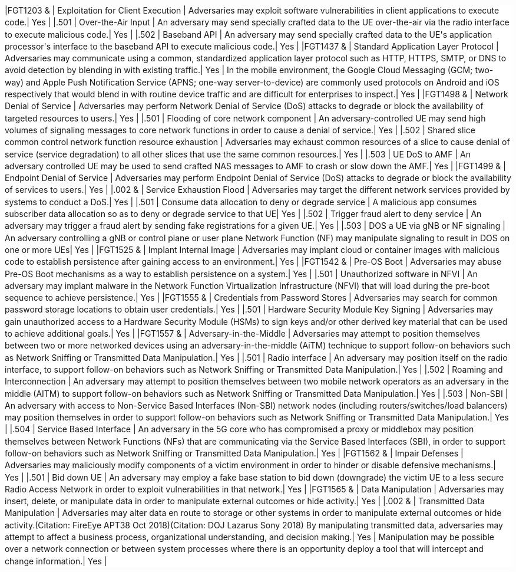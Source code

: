 |FGT1203 & | Exploitation for Client Execution | Adversaries may exploit software vulnerabilities in client applications to execute code.| Yes |
|.501 | Over-the-Air Input | An adversary may send specially crafted data to the UE over-the-air via the radio interface to execute malicious code.| Yes |
|.502 | Baseband API | An adversary may send specially crafted data to the UE's application processor's interface to the baseband API to execute malicious code.| Yes |
|FGT1437 & | Standard Application Layer Protocol | Adversaries may communicate using a common, standardized application layer protocol such as HTTP, HTTPS, SMTP, or DNS to avoid detection by blending in with existing traffic.| Yes |
In the mobile environment, the Google Cloud Messaging (GCM; two-way) and Apple Push Notification Service (APNS; one-way server-to-device) are commonly used protocols on Android and iOS respectively that would blend in with routine device traffic and are difficult for enterprises to inspect.| Yes |
|FGT1498 & | Network Denial of Service | Adversaries may perform Network Denial of Service (DoS) attacks to degrade or block the availability of targeted resources to users.| Yes |
|.501 | Flooding of core network component | An adversary-controlled UE may send high volumes of signaling messages to core network functions in order to cause a denial of service.| Yes |
|.502 | Shared slice common control network function resource exhaustion | Adversaries may exhaust common resources of a slice to cause denial of service (service degradation) to all other slices that use the same common resources.| Yes |
|.503 | UE DoS to AMF | An adversary controlled UE may be used to send crafted NAS messages to AMF to crash or slow down the AMF.| Yes |
|FGT1499 & | Endpoint Denial of Service | Adversaries may perform Endpoint Denial of Service (DoS) attacks to degrade or block the availability of services to users.| Yes |
|.002 & | Service Exhaustion Flood | Adversaries may target the different network services provided by systems to conduct a DoS.| Yes |
|.501 | Consume data allocation to deny or degrade service | A malicious app consumes subscriber data allocation so as to deny or degrade service to that UE| Yes |
|.502 | Trigger fraud alert to deny service | An adversary may trigger a fraud alert by sending fake registrations for a given UE.| Yes |
|.503 | DOS a UE via gNB or NF signaling | An adversary controlling a gNB or control plane or user plane Network Function (NF) may manipulate signaling to result in DOS on one or more UEs| Yes |
|FGT1525 & | Implant Internal Image | Adversaries may implant cloud or container images with malicious code to establish persistence after gaining access to an environment.| Yes |
|FGT1542 & | Pre-OS Boot | Adversaries may abuse Pre-OS Boot mechanisms as a way to establish persistence on a system.| Yes |
|.501 | Unauthorized software in NFVI | An adversary may implant malware in the Network Function Virtualization Infrastructure (NFVI) that will load during the pre-boot sequence to achieve persistence.| Yes |
|FGT1555 & | Credentials from Password Stores | Adversaries may search for common password storage locations to obtain user credentials.| Yes |
|.501 | Hardware Security Module Key Signing | Adversaries may gain unauthorized access to a Hardware Security Module (HSMs) to sign keys and/or other derived key material that can be used to achieve additional goals.| Yes |
|FGT1557 & | Adversary-in-the-Middle | Adversaries may attempt to position themselves between two or more networked devices using an adversary-in-the-middle (AiTM) technique to support follow-on behaviors such as Network Sniffing or Transmitted Data Manipulation.| Yes |
|.501 | Radio interface | An adversary may position itself on the radio interface, to support follow-on behaviors such as Network Sniffing or Transmitted Data Manipulation.| Yes |
|.502 | Roaming and Interconnection | An adversary may attempt to position themselves between two mobile network operators as an adversary in the middle (AITM) to support follow-on behaviors such as Network Sniffing or Transmitted Data Manipulation.| Yes |
|.503 | Non-SBI | An adversary with access to Non-Service Based Interfaces (Non-SBI) network nodes (including routers/switches/load balancers) may position themselves in order to support follow-on behaviors such as Network Sniffing or Transmitted Data Manipulation.| Yes |
|.504 | Service Based Interface | An adversary in the 5G core who has compromised a proxy or middlebox may position themselves between Network Functions (NFs) that are communicating via the Service Based Interfaces (SBI), in order to support follow-on behaviors such as Network Sniffing or Transmitted Data Manipulation.| Yes |
|FGT1562 & | Impair Defenses | Adversaries may maliciously modify components of a victim environment in order to hinder or disable defensive mechanisms.| Yes |
|.501 | Bid down UE | An adversary may employ a fake base station to bid down (downgrade) the victim UE to a less secure Radio Access Network in order to exploit vulnerabilities in that network.| Yes |
|FGT1565 & | Data Manipulation | Adversaries may insert, delete, or manipulate data in order to manipulate external outcomes or hide activity.| Yes |
|.002 & | Transmitted Data Manipulation | Adversaries may alter data en route to storage or other systems in order to manipulate external outcomes or hide activity.(Citation: FireEye APT38 Oct 2018)(Citation: DOJ Lazarus Sony 2018) By manipulating transmitted data, adversaries may attempt to affect a business process, organizational understanding, and decision making.| Yes |
Manipulation may be possible over a network connection or between system processes where there is an opportunity deploy a tool that will intercept and change information.| Yes |